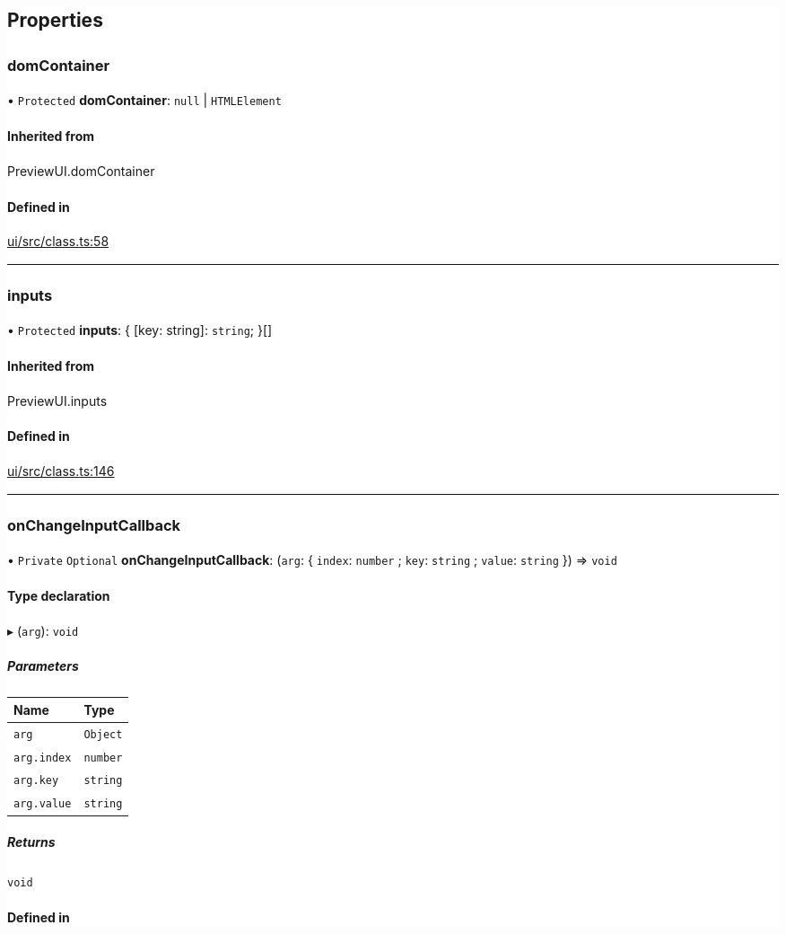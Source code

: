 ## Properties

### domContainer

• `Protected` **domContainer**: ``null`` \| `HTMLElement`

#### Inherited from

PreviewUI.domContainer

#### Defined in

[ui/src/class.ts:58](https://github.com/pdfme/pdfme/blob/2f2ea0f/packages/ui/src/class.ts#L58)

___

### inputs

• `Protected` **inputs**: { [key: string]: `string`;  }[]

#### Inherited from

PreviewUI.inputs

#### Defined in

[ui/src/class.ts:146](https://github.com/pdfme/pdfme/blob/2f2ea0f/packages/ui/src/class.ts#L146)

___

### onChangeInputCallback

• `Private` `Optional` **onChangeInputCallback**: (`arg`: { `index`: `number` ; `key`: `string` ; `value`: `string`  }) => `void`

#### Type declaration

▸ (`arg`): `void`

##### Parameters

| Name | Type |
| :------ | :------ |
| `arg` | `Object` |
| `arg.index` | `number` |
| `arg.key` | `string` |
| `arg.value` | `string` |

##### Returns

`void`

#### Defined in
